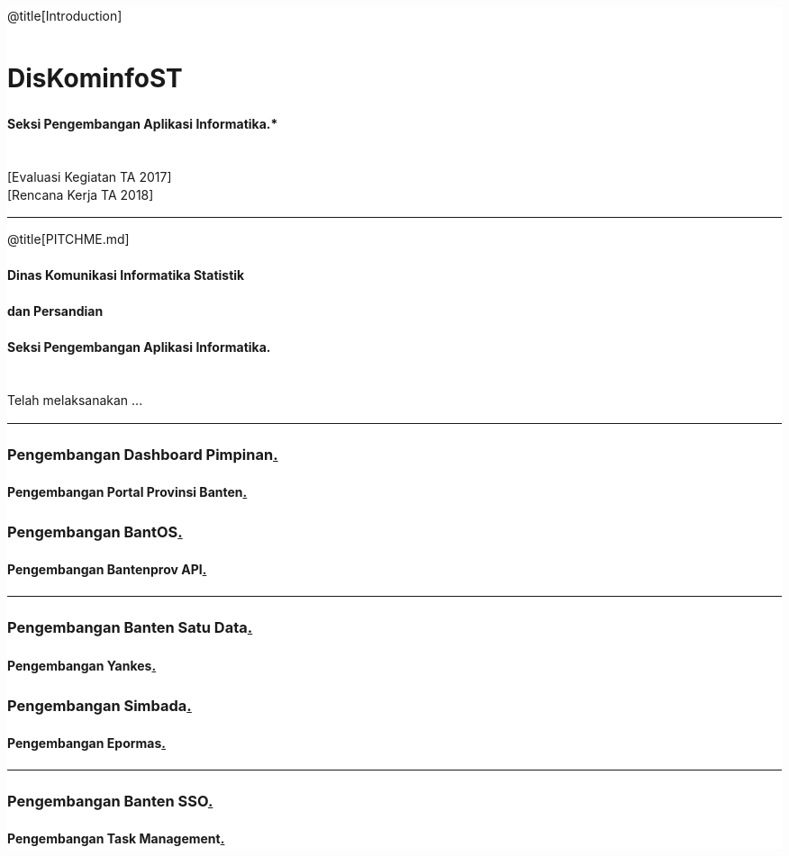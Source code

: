 
@title[Introduction]

# Dis<span class="gold">KominfoST</span>

#### Seksi Pengembangan Aplikasi Informatika.*
<br>
<div class="byline front">[Evaluasi Kegiatan TA 2017]</div>
<div class="byline front">[Rencana Kerja TA 2018]</div>

---

@title[PITCHME.md]

#### Dinas Komunikasi <span class="gold">Informatika</span> Statistik
#### dan Persandian
#### Seksi Pengembangan Aplikasi Informatika.
<br>
<span class="aside">Telah melaksanakan ...</span>

---

### Pengembangan <span class="gray">Dashboard Pimpinan</span>[.](http://dashboard-01.dev.bantenprov.go.id/)
#### Pengembangan <span class="gray">Portal Provinsi Banten</span>[.](http://portal-01.dev.bantenprov.go.id/)
### Pengembangan <span class="gold">BantOS</span>[.](http://linux.dev.bantenprov.go.id/)
#### Pengembangan <span class="gold">Bantenprov API</span>[.](http://api-01.dev.bantenprov.go.id/)


---


### Pengembangan <span class="gray">Banten Satu Data</span>[.](http://satudata-01.dev.bantenprov.go.id/)
#### Pengembangan <span class="gold">Yankes</span>[.](http://yankes-01.dev.bantenprov.go.id/)
### Pengembangan <span class="gold">Simbada</span>[.](http://simbada-01.dev.bantenprov.go.id/)
#### Pengembangan <span class="gold">Epormas</span>[.](http://epormas-01.dev.bantenprov.go.id/)

---


### Pengembangan <span class="gold">Banten SSO</span>[.](https://sso.dev.bantenprov.go.id:9443/cas)
#### Pengembangan <span class="gold">Task Management</span>[.](http://task-01.dev.bantenprov.go.id/)
